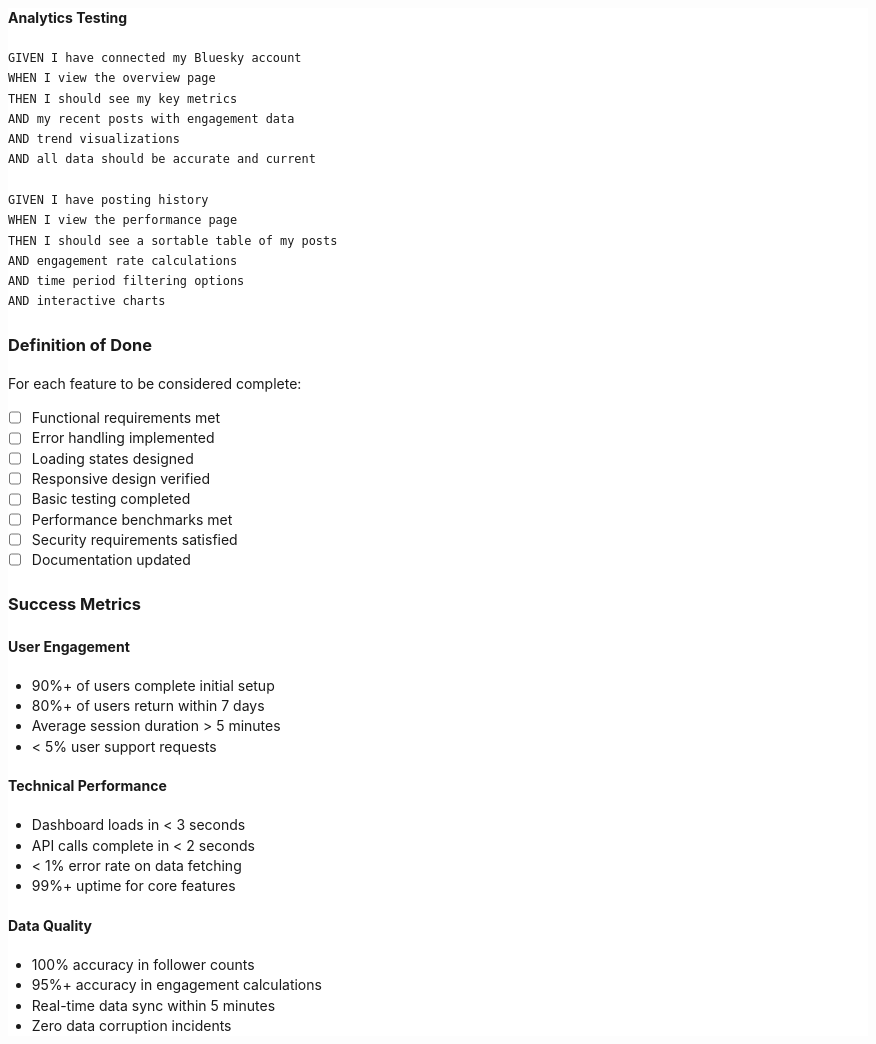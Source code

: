 #### Analytics Testing
```
GIVEN I have connected my Bluesky account
WHEN I view the overview page
THEN I should see my key metrics
AND my recent posts with engagement data
AND trend visualizations
AND all data should be accurate and current

GIVEN I have posting history
WHEN I view the performance page
THEN I should see a sortable table of my posts
AND engagement rate calculations
AND time period filtering options
AND interactive charts
```

### Definition of Done

For each feature to be considered complete:
- [ ] Functional requirements met
- [ ] Error handling implemented
- [ ] Loading states designed
- [ ] Responsive design verified
- [ ] Basic testing completed
- [ ] Performance benchmarks met
- [ ] Security requirements satisfied
- [ ] Documentation updated

### Success Metrics

#### User Engagement
- 90%+ of users complete initial setup
- 80%+ of users return within 7 days
- Average session duration > 5 minutes
- < 5% user support requests

#### Technical Performance
- Dashboard loads in < 3 seconds
- API calls complete in < 2 seconds
- < 1% error rate on data fetching
- 99%+ uptime for core features

#### Data Quality
- 100% accuracy in follower counts
- 95%+ accuracy in engagement calculations
- Real-time data sync within 5 minutes
- Zero data corruption incidents